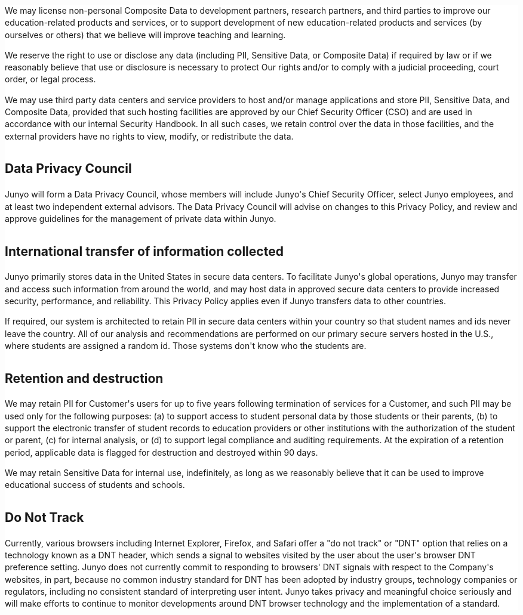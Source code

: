 We may license non-personal Composite Data to development partners, research partners, and  third parties to improve our education-related products and services, or to support development of new education-related products and services (by ourselves or others) that we believe will improve teaching and learning.

We reserve the right to use or disclose any data (including PII, Sensitive Data, or Composite Data) if required by law or if we reasonably believe that use or disclosure is necessary to protect Our rights and/or to comply with a judicial proceeding, court order, or legal process.

We may use third party data centers and service providers to host and/or manage applications and store PII, Sensitive Data, and Composite Data, provided that such hosting facilities are approved by our Chief Security Officer (CSO) and are used in accordance with our internal Security Handbook. In all such cases, we retain control over the data in those facilities, and the external providers have no rights to view, modify, or redistribute the data.

<a name="data_privacy_council"></a>
## Data Privacy Council

Junyo will form a Data Privacy Council, whose members will include Junyo's Chief Security Officer, select Junyo employees, and at least two independent external advisors. The Data Privacy Council will advise on changes to this Privacy Policy, and review and approve guidelines for the management of private data within Junyo.

## International transfer of information collected

Junyo primarily stores data in the United States in secure data centers. To facilitate Junyo's global operations, Junyo may transfer and access such information from around the world, and may host data in approved secure data centers to provide increased security, performance, and reliability. This Privacy Policy applies even if Junyo transfers data to other countries.

If required, our system is architected to retain PII in secure data centers within your country so that student names and ids never leave the country. All of our analysis and recommendations are performed on our primary secure servers hosted in the U.S., where students are assigned a random id. Those systems don't know who the students are.

## Retention and destruction

We may retain PII for Customer's users for up to five years following termination of services for a Customer, and such PII may be used only for the following purposes: (a) to support access to student personal data by those students or their parents, (b) to support the electronic transfer of student records to education providers or other institutions with the authorization of the student or parent, (c) for internal analysis, or (d) to support legal compliance and auditing requirements. At the expiration of a retention period, applicable data is flagged for destruction and destroyed within 90 days.

We may retain Sensitive Data for internal use, indefinitely, as long as we reasonably believe that it can be used to improve educational success of students and schools.

## Do Not Track

Currently, various browsers including Internet Explorer, Firefox, and Safari offer a "do not track" or "DNT" option that relies on a technology known as a DNT header, which sends a signal to websites visited by the user about the user's browser DNT preference setting. Junyo does not currently commit to responding to browsers' DNT signals with respect to the Company's websites, in part, because no common industry standard for DNT has been adopted by industry groups, technology companies or regulators, including no consistent standard of interpreting user intent. Junyo takes privacy and meaningful choice seriously and will make efforts to continue to monitor developments around DNT browser technology and the implementation of a standard.
